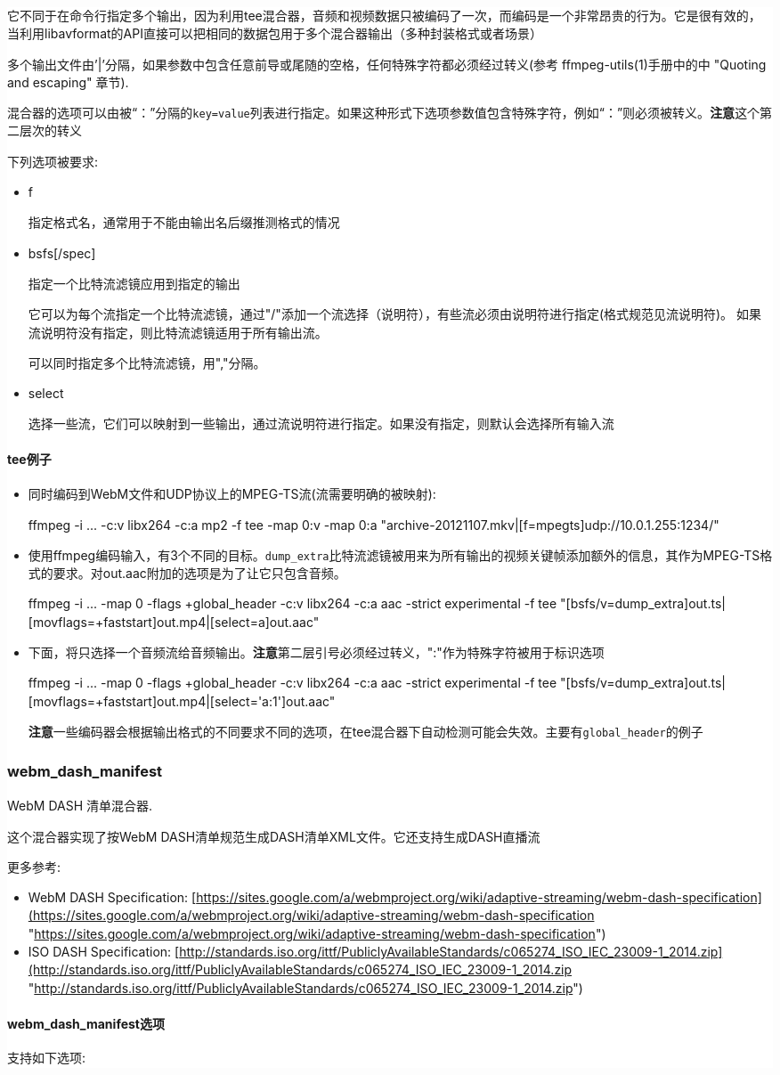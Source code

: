 它不同于在命令行指定多个输出，因为利用tee混合器，音频和视频数据只被编码了一次，而编码是一个非常昂贵的行为。它是很有效的，当利用libavformat的API直接可以把相同的数据包用于多个混合器输出（多种封装格式或者场景）

多个输出文件由’|’分隔，如果参数中包含任意前导或尾随的空格，任何特殊字符都必须经过转义(参考 ffmpeg-utils(1)手册中的中 "Quoting and escaping" 章节).

混合器的选项可以由被“：”分隔的`key=value`列表进行指定。如果这种形式下选项参数值包含特殊字符，例如“：”则必须被转义。**注意**这个第二层次的转义

下列选项被要求:

- f

    指定格式名，通常用于不能由输出名后缀推测格式的情况
- bsfs[/spec]

    指定一个比特流滤镜应用到指定的输出

    它可以为每个流指定一个比特流滤镜，通过"/"添加一个流选择（说明符），有些流必须由说明符进行指定(格式规范见流说明符)。 如果流说明符没有指定，则比特流滤镜适用于所有输出流。

    可以同时指定多个比特流滤镜，用","分隔。
- select

    选择一些流，它们可以映射到一些输出，通过流说明符进行指定。如果没有指定，则默认会选择所有输入流

#### tee例子 ####

- 同时编码到WebM文件和UDP协议上的MPEG-TS流(流需要明确的被映射):

    ffmpeg -i ... -c:v libx264 -c:a mp2 -f tee -map 0:v -map 0:a
      "archive-20121107.mkv|[f=mpegts]udp://10.0.1.255:1234/"

- 使用ffmpeg编码输入，有3个不同的目标。`dump_extra`比特流滤镜被用来为所有输出的视频关键帧添加额外的信息，其作为MPEG-TS格式的要求。对out.aac附加的选项是为了让它只包含音频。

    ffmpeg -i ... -map 0 -flags +global_header -c:v libx264 -c:a aac -strict experimental
           -f tee "[bsfs/v=dump_extra]out.ts|[movflags=+faststart]out.mp4|[select=a]out.aac"

-  下面，将只选择一个音频流给音频输出。**注意**第二层引号必须经过转义，":"作为特殊字符被用于标识选项

    ffmpeg -i ... -map 0 -flags +global_header -c:v libx264 -c:a aac -strict experimental
           -f tee "[bsfs/v=dump_extra]out.ts|[movflags=+faststart]out.mp4|[select=\'a:1\']out.aac"

	**注意**一些编码器会根据输出格式的不同要求不同的选项，在tee混合器下自动检测可能会失效。主要有`global_header`的例子

### webm_dash_manifest ###
WebM DASH 清单混合器.

这个混合器实现了按WebM DASH清单规范生成DASH清单XML文件。它还支持生成DASH直播流

更多参考:
- WebM DASH Specification: [https://sites.google.com/a/webmproject.org/wiki/adaptive-streaming/webm-dash-specification](https://sites.google.com/a/webmproject.org/wiki/adaptive-streaming/webm-dash-specification "https://sites.google.com/a/webmproject.org/wiki/adaptive-streaming/webm-dash-specification")
- ISO DASH Specification: [http://standards.iso.org/ittf/PubliclyAvailableStandards/c065274_ISO_IEC_23009-1_2014.zip](http://standards.iso.org/ittf/PubliclyAvailableStandards/c065274_ISO_IEC_23009-1_2014.zip "http://standards.iso.org/ittf/PubliclyAvailableStandards/c065274_ISO_IEC_23009-1_2014.zip")

#### webm_dash_manifest选项 #### 
支持如下选项:
